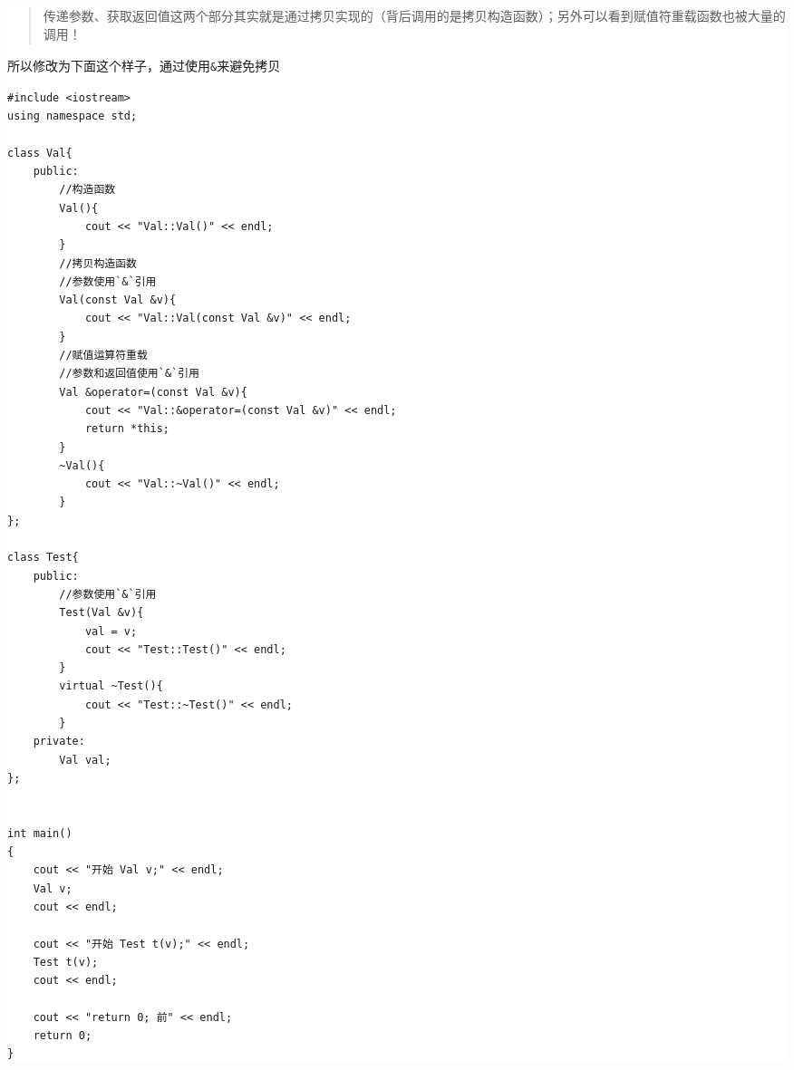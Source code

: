 >传递参数、获取返回值这两个部分其实就是通过拷贝实现的（背后调用的是拷贝构造函数）；另外可以看到赋值符重载函数也被大量的调用！

所以修改为下面这个样子，通过使用`&`来避免拷贝

```
#include <iostream>
using namespace std;

class Val{
    public:
        //构造函数
        Val(){
            cout << "Val::Val()" << endl;
        }
        //拷贝构造函数
        //参数使用`&`引用
        Val(const Val &v){
            cout << "Val::Val(const Val &v)" << endl;
        }
        //赋值运算符重载
        //参数和返回值使用`&`引用
        Val &operator=(const Val &v){
            cout << "Val::&operator=(const Val &v)" << endl;
            return *this;
        }
        ~Val(){
            cout << "Val::~Val()" << endl;
        }
};

class Test{
    public:
        //参数使用`&`引用
        Test(Val &v){
            val = v;
            cout << "Test::Test()" << endl;
        }
        virtual ~Test(){
            cout << "Test::~Test()" << endl;
        }
    private:
        Val val;
};


int main()
{
    cout << "开始 Val v;" << endl;
    Val v;
    cout << endl;

    cout << "开始 Test t(v);" << endl;
    Test t(v);
    cout << endl;

    cout << "return 0; 前" << endl;
    return 0;
}
```
